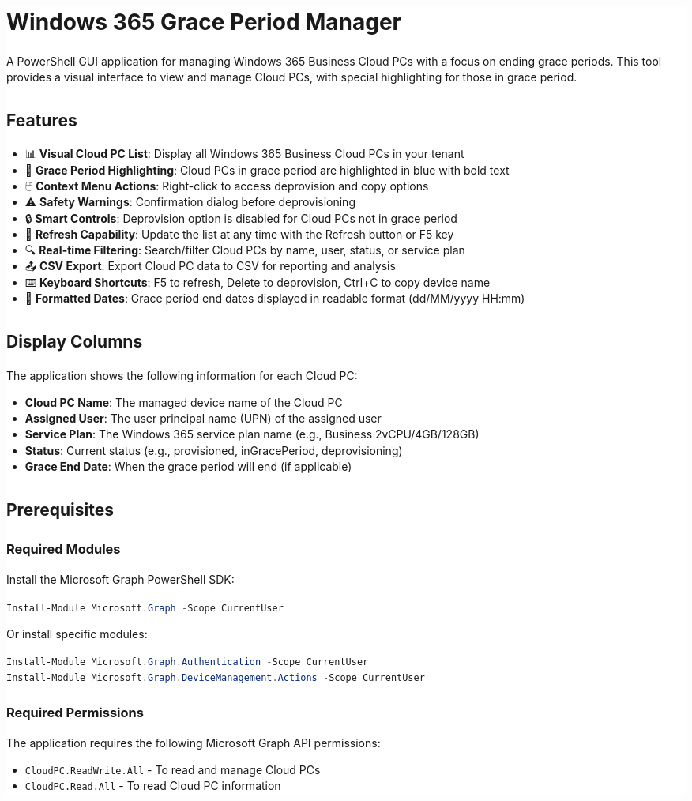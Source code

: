 # Windows 365 Grace Period Manager

A PowerShell GUI application for managing Windows 365 Business Cloud PCs with a focus on ending grace periods. This tool provides a visual interface to view and manage Cloud PCs, with special highlighting for those in grace period.

## Features

- 📊 **Visual Cloud PC List**: Display all Windows 365 Business Cloud PCs in your tenant
- 🔵 **Grace Period Highlighting**: Cloud PCs in grace period are highlighted in blue with bold text
- 🖱️ **Context Menu Actions**: Right-click to access deprovision and copy options
- ⚠️ **Safety Warnings**: Confirmation dialog before deprovisioning
- 🔒 **Smart Controls**: Deprovision option is disabled for Cloud PCs not in grace period
- 🔄 **Refresh Capability**: Update the list at any time with the Refresh button or F5 key
- 🔍 **Real-time Filtering**: Search/filter Cloud PCs by name, user, status, or service plan
- 📤 **CSV Export**: Export Cloud PC data to CSV for reporting and analysis
- ⌨️ **Keyboard Shortcuts**: F5 to refresh, Delete to deprovision, Ctrl+C to copy device name
- 📅 **Formatted Dates**: Grace period end dates displayed in readable format (dd/MM/yyyy HH:mm)

## Display Columns

The application shows the following information for each Cloud PC:

- **Cloud PC Name**: The managed device name of the Cloud PC
- **Assigned User**: The user principal name (UPN) of the assigned user
- **Service Plan**: The Windows 365 service plan name (e.g., Business 2vCPU/4GB/128GB)
- **Status**: Current status (e.g., provisioned, inGracePeriod, deprovisioning)
- **Grace End Date**: When the grace period will end (if applicable)

## Prerequisites

### Required Modules

Install the Microsoft Graph PowerShell SDK:

```powershell
Install-Module Microsoft.Graph -Scope CurrentUser
```

Or install specific modules:

```powershell
Install-Module Microsoft.Graph.Authentication -Scope CurrentUser
Install-Module Microsoft.Graph.DeviceManagement.Actions -Scope CurrentUser
```

### Required Permissions

The application requires the following Microsoft Graph API permissions:

- `CloudPC.ReadWrite.All` - To read and manage Cloud PCs
- `CloudPC.Read.All` - To read Cloud PC information
